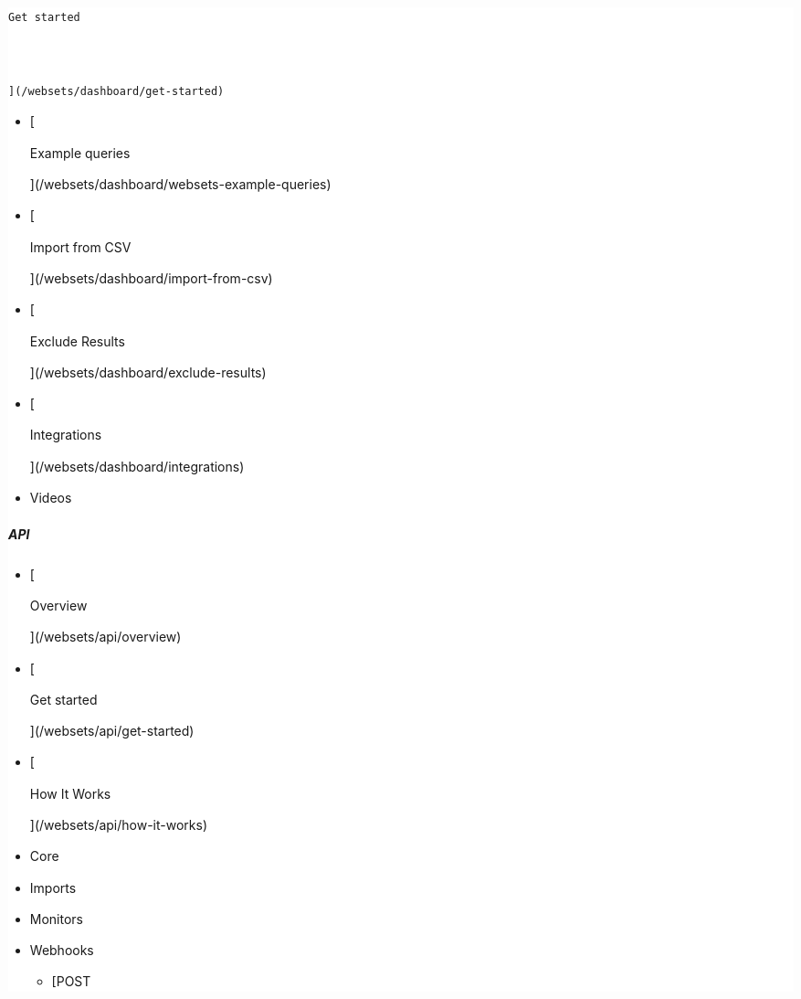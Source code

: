     Get started
    
    
    
    ](/websets/dashboard/get-started)
*   [
    
    Example queries
    
    
    
    ](/websets/dashboard/websets-example-queries)
*   [
    
    Import from CSV
    
    
    
    ](/websets/dashboard/import-from-csv)
*   [
    
    Exclude Results
    
    
    
    ](/websets/dashboard/exclude-results)
*   [
    
    Integrations
    
    
    
    ](/websets/dashboard/integrations)
*   Videos
    

##### API

*   [
    
    Overview
    
    
    
    ](/websets/api/overview)
*   [
    
    Get started
    
    
    
    ](/websets/api/get-started)
*   [
    
    How It Works
    
    
    
    ](/websets/api/how-it-works)
*   Core
    
*   Imports
    
*   Monitors
    
*   Webhooks
    
    *   [POST
        